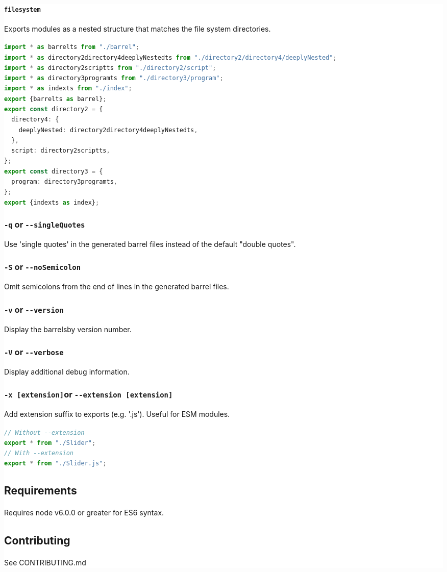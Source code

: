 #### `filesystem`

Exports modules as a nested structure that matches the file system directories.

```TypeScript
import * as barrelts from "./barrel";
import * as directory2directory4deeplyNestedts from "./directory2/directory4/deeplyNested";
import * as directory2scriptts from "./directory2/script";
import * as directory3programts from "./directory3/program";
import * as indexts from "./index";
export {barrelts as barrel};
export const directory2 = {
  directory4: {
    deeplyNested: directory2directory4deeplyNestedts,
  },
  script: directory2scriptts,
};
export const directory3 = {
  program: directory3programts,
};
export {indexts as index};
```

### `-q` or `--singleQuotes`

Use 'single quotes' in the generated barrel files instead of the default "double quotes".

### `-S` or `--noSemicolon`

Omit semicolons from the end of lines in the generated barrel files.

### `-v` or `--version`

Display the barrelsby version number.

### `-V` or `--verbose`

Display additional debug information.

### `-x [extension]`or `--extension [extension]`
Add extension suffix to exports (e.g. '.js'). Useful for ESM modules.

```TypeScript
// Without --extension
export * from "./Slider";
// With --extension
export * from "./Slider.js";
```

## Requirements

Requires node v6.0.0 or greater for ES6 syntax.

## Contributing

See CONTRIBUTING.md
